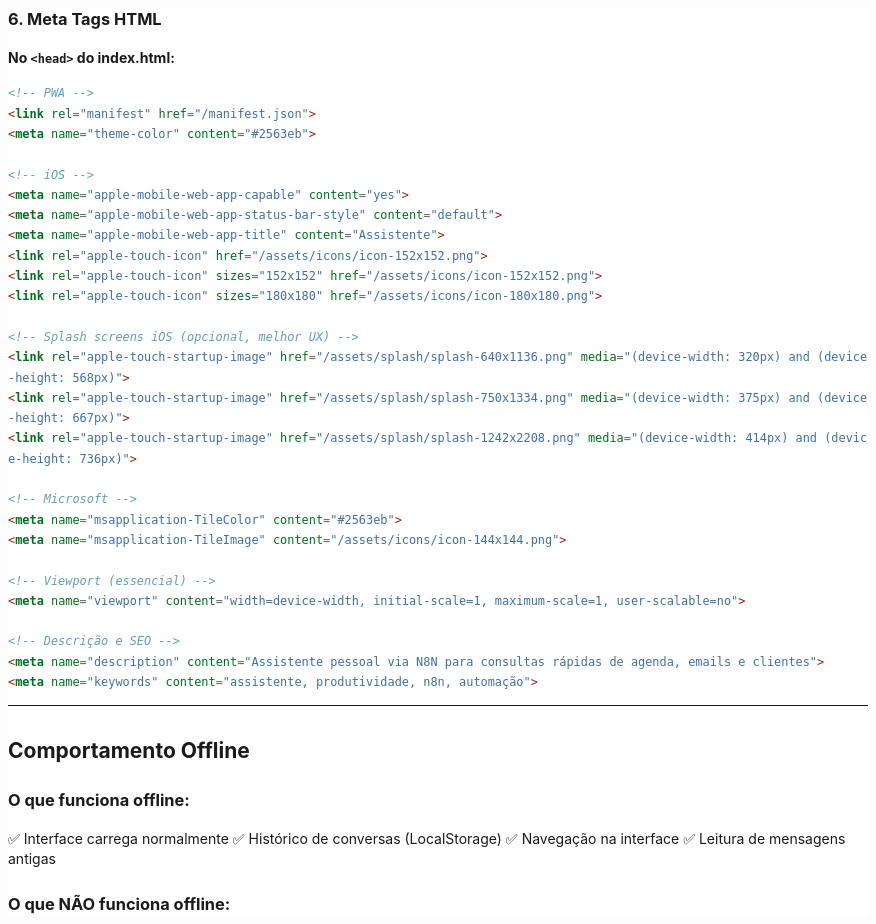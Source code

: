 
### 6. Meta Tags HTML

**No `<head>` do index.html:**

```html
<!-- PWA -->
<link rel="manifest" href="/manifest.json">
<meta name="theme-color" content="#2563eb">

<!-- iOS -->
<meta name="apple-mobile-web-app-capable" content="yes">
<meta name="apple-mobile-web-app-status-bar-style" content="default">
<meta name="apple-mobile-web-app-title" content="Assistente">
<link rel="apple-touch-icon" href="/assets/icons/icon-152x152.png">
<link rel="apple-touch-icon" sizes="152x152" href="/assets/icons/icon-152x152.png">
<link rel="apple-touch-icon" sizes="180x180" href="/assets/icons/icon-180x180.png">

<!-- Splash screens iOS (opcional, melhor UX) -->
<link rel="apple-touch-startup-image" href="/assets/splash/splash-640x1136.png" media="(device-width: 320px) and (device-height: 568px)">
<link rel="apple-touch-startup-image" href="/assets/splash/splash-750x1334.png" media="(device-width: 375px) and (device-height: 667px)">
<link rel="apple-touch-startup-image" href="/assets/splash/splash-1242x2208.png" media="(device-width: 414px) and (device-height: 736px)">

<!-- Microsoft -->
<meta name="msapplication-TileColor" content="#2563eb">
<meta name="msapplication-TileImage" content="/assets/icons/icon-144x144.png">

<!-- Viewport (essencial) -->
<meta name="viewport" content="width=device-width, initial-scale=1, maximum-scale=1, user-scalable=no">

<!-- Descrição e SEO -->
<meta name="description" content="Assistente pessoal via N8N para consultas rápidas de agenda, emails e clientes">
<meta name="keywords" content="assistente, produtividade, n8n, automação">
```

---

## Comportamento Offline

### O que funciona offline:

✅ Interface carrega normalmente
✅ Histórico de conversas (LocalStorage)
✅ Navegação na interface
✅ Leitura de mensagens antigas

### O que NÃO funciona offline:
